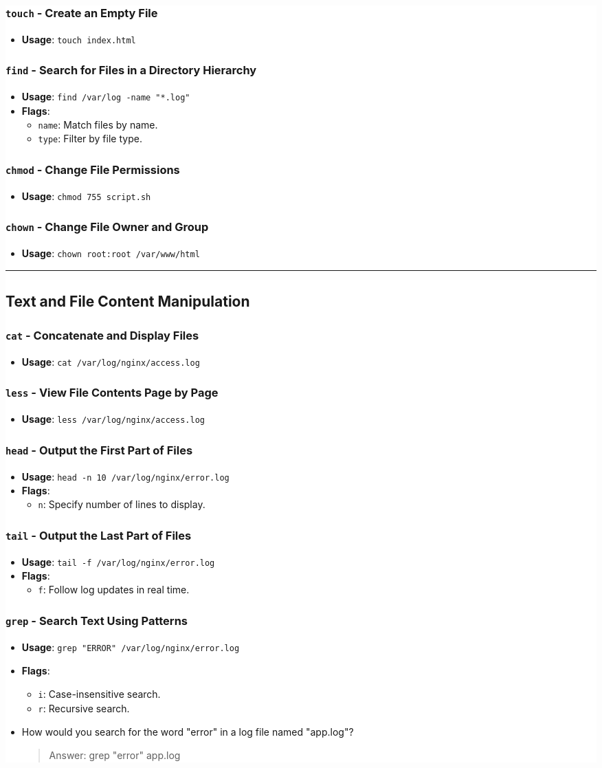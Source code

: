 ### `touch` - Create an Empty File

- **Usage**: `touch index.html`

### `find` - Search for Files in a Directory Hierarchy

- **Usage**: `find /var/log -name "*.log"`
- **Flags**:
    - `name`: Match files by name.
    - `type`: Filter by file type.

### `chmod` - Change File Permissions

- **Usage**: `chmod 755 script.sh`

### `chown` - Change File Owner and Group

- **Usage**: `chown root:root /var/www/html`

---

## **Text and File Content Manipulation**

### `cat` - Concatenate and Display Files

- **Usage**: `cat /var/log/nginx/access.log`

### `less` - View File Contents Page by Page

- **Usage**: `less /var/log/nginx/access.log`

### `head` - Output the First Part of Files

- **Usage**: `head -n 10 /var/log/nginx/error.log`
- **Flags**:
    - `n`: Specify number of lines to display.

### `tail` - Output the Last Part of Files

- **Usage**: `tail -f /var/log/nginx/error.log`
- **Flags**:
    - `f`: Follow log updates in real time.

### `grep` - Search Text Using Patterns

- **Usage**: `grep "ERROR" /var/log/nginx/error.log`
- **Flags**:
    - `i`: Case-insensitive search.
    - `r`: Recursive search.
- How would you search for the word "error" in a log file named "app.log"?
    
  > Answer: grep "error" app.log
    